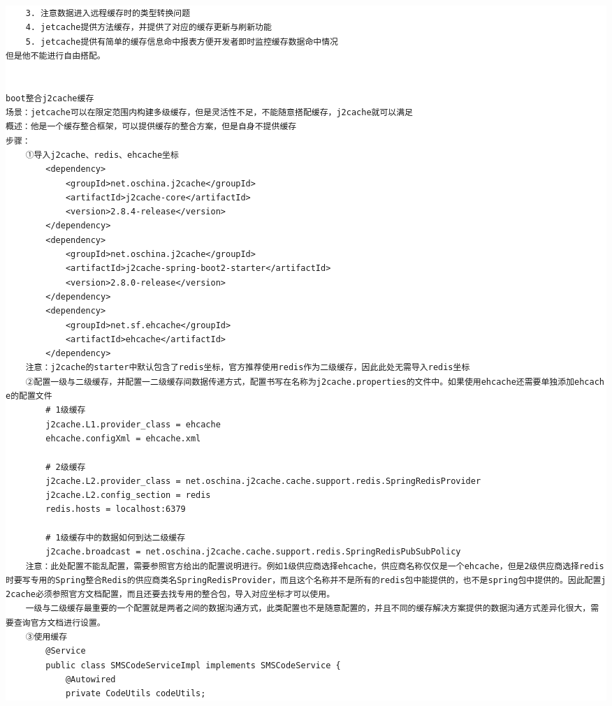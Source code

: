 		3. 注意数据进入远程缓存时的类型转换问题
		4. jetcache提供方法缓存，并提供了对应的缓存更新与刷新功能
		5. jetcache提供有简单的缓存信息命中报表方便开发者即时监控缓存数据命中情况
	但是他不能进行自由搭配。


	boot整合j2cache缓存
	场景：jetcache可以在限定范围内构建多级缓存，但是灵活性不足，不能随意搭配缓存，j2cache就可以满足
	概述：他是一个缓存整合框架，可以提供缓存的整合方案，但是自身不提供缓存
	步骤：
		①导入j2cache、redis、ehcache坐标
			<dependency>
			    <groupId>net.oschina.j2cache</groupId>
			    <artifactId>j2cache-core</artifactId>
			    <version>2.8.4-release</version>
			</dependency>
			<dependency>
			    <groupId>net.oschina.j2cache</groupId>
			    <artifactId>j2cache-spring-boot2-starter</artifactId>
			    <version>2.8.0-release</version>
			</dependency>
			<dependency>
			    <groupId>net.sf.ehcache</groupId>
			    <artifactId>ehcache</artifactId>
			</dependency>
		注意：j2cache的starter中默认包含了redis坐标，官方推荐使用redis作为二级缓存，因此此处无需导入redis坐标
		②配置一级与二级缓存，并配置一二级缓存间数据传递方式，配置书写在名称为j2cache.properties的文件中。如果使用ehcache还需要单独添加ehcache的配置文件
			# 1级缓存
			j2cache.L1.provider_class = ehcache
			ehcache.configXml = ehcache.xml
	
			# 2级缓存
			j2cache.L2.provider_class = net.oschina.j2cache.cache.support.redis.SpringRedisProvider
			j2cache.L2.config_section = redis
			redis.hosts = localhost:6379
	
			# 1级缓存中的数据如何到达二级缓存
			j2cache.broadcast = net.oschina.j2cache.cache.support.redis.SpringRedisPubSubPolicy
		注意：此处配置不能乱配置，需要参照官方给出的配置说明进行。例如1级供应商选择ehcache，供应商名称仅仅是一个ehcache，但是2级供应商选择redis时要写专用的Spring整合Redis的供应商类名SpringRedisProvider，而且这个名称并不是所有的redis包中能提供的，也不是spring包中提供的。因此配置j2cache必须参照官方文档配置，而且还要去找专用的整合包，导入对应坐标才可以使用。
		一级与二级缓存最重要的一个配置就是两者之间的数据沟通方式，此类配置也不是随意配置的，并且不同的缓存解决方案提供的数据沟通方式差异化很大，需要查询官方文档进行设置。
		③使用缓存
			@Service
			public class SMSCodeServiceImpl implements SMSCodeService {
			    @Autowired
			    private CodeUtils codeUtils;
	